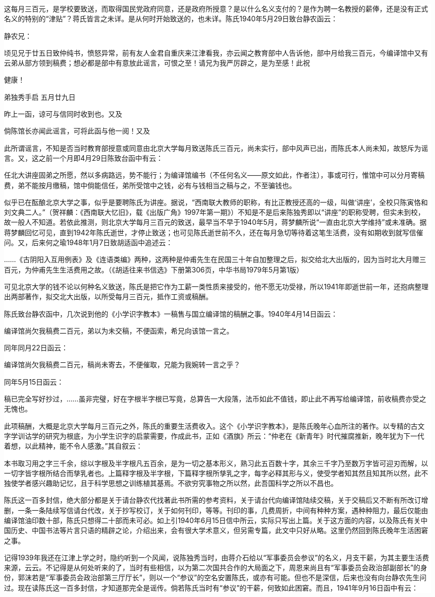 
这每月三百元，是学校要致送，而取得国民党政府同意，还是政府所授意？是以什么名义支付的？是作为聘一名教授的薪俸，还是没有正式名义的特别的“津贴”？蒋氏皆言之未详。是从何时开始致送的，也未详。陈氏1940年5月29日致台静农函云：

静农兄：


顷见兄于廿五日致仲纯书，愤怒异常，前有友人金君自重庆来江津看我，亦云闻之教育部中人告诉他，部中月给我三百元，今编译馆中又有云弟从部方领到稿费；想必都是部中有意放此谣言，可恨之至！请兄为我严厉辟之，是为至感！此祝

健康！

弟独秀手启 五月廿九日

昨上一函，谅可与信同时收到也。又及

倘陈馆长亦闻此谣言，可将此函与他一阅！又及


此所谓谣言，不知是否当时教育部授意或同意由北京大学每月致送陈氏三百元，尚未实行，部中风声已出，而陈氏本人尚未知，故怒斥为谣言。又，这之前一个月即4月29日陈致台函中有云：


任北大讲座固弟之所愿，然以多病路远，势不能行；为编译馆编书（不任何名义——原文如此，作者注），事或可行，惟馆中可以分月寄稿费，弟不能按月缴稿，馆中倘能信任，弟所受馆中之钱，必有与钱相当之稿与之，不至骗钱也。


似乎已在酝酿北京大学之事，似乎是要聘陈氏为讲座。据说，“西南联大教师的职称，有比正教授还高的一级，叫做‘讲座’，全校只陈寅恪和刘文典二人。”（贺祥麟：《西南联大忆旧》，载《出版广角》1997年第一期》）不知是不是后来陈独秀即以“讲座”的职称受聘，但实未到校，故一般人不知道。若依此推测，则北京大学每月三百元的致送，最早当不早于1940年5月，蒋梦麟所说“一直由北京大学维持”或未准确。据蒋梦麟回忆可见，直到1942年陈氏逝世，才停止致送；也可见陈氏逝世前不久，还在每月急切等待着这笔生活费，没有如期收到就写信催问。又，后来何之瑜1948年1月7日致胡适函中追述云：


……《古阴阳入互用例表》及《连语类编》两种，这两种是仲甫先生在民国三十年自加整理之后，拟交给北大出版的，因为当时北大月赠三百元，为仲甫先生生活费用之故。（《胡适往来书信选》下册第306页，中华书局1979年5月第1版）


可见北京大学的钱不论以何种名义致送，陈氏是把它作为工薪一类性质来接受的，他不愿无功受禄，所以1941年即逝世前一年，还抱病整理出两部著作，拟交北大出版，以所受每月三百元，抵作工资或稿酬。

陈氏致台静农函中，几次说到他的《小学识字教本》一稿售与国立编译馆的稿酬之事。1940年4月14日函云：

编译馆尚欠我稿费二百元，弟以为未交稿，不便函索，希兄向该馆一言之。

同年同月22日函云：

编译馆尚欠我稿费二百元，稿尚未寄去，不便催取，兄能为我婉转一言之乎？

同年5月15日函云：

稿已完全写好抄过，……虽非完璧，好在字根半字根已写竟，总算告一大段落，法币如此不值钱，即止此不再写给编译馆，前收稿费亦受之无愧也。


此项稿酬，大概是北京大学每月三百元之外，陈氏的重要生活费收入。这个《小学识字教本》，是陈氏晚年心血所注的著作。以专精的古文字学训诂学的研究为根底，为小学生识字的启蒙需要，作成此书，正如《酒旗》所云：“仲老在《新青年》时代摧腐推新，晚年犹为下一代着想，以此精神，能不令人感激。”其自叙云：


本书取习用之字三千余，综以字根及半字根凡五百余，是为一切之基本形义，熟习此五百数十字，其余三千字乃至数万字皆可迎刃而解，以一切字皆字根所结合而孳乳者也。上篇释字根及半字根，下篇释字根所孳乳之字，每字必释其形与义，使受学者知其然且知其所以然，此不独使学者感兴趣助记忆，且于科学思想之训练植其基焉。不欲穷究事物之所以然，此吾国科学之所以不昌也。


陈氏这一百多封信，绝大部分都是关于请台静农代找著此书所需的参考资料，关于请台代向编译馆陆续交稿，关于交稿后又不断有所改订增删，一条一条陆续写信请台代改，关于抄写校订，关于如何刊印，等等。刊印的事，几费周折，中间有种种方案，遇种种阻力，最后仅能由编译馆油印数十部，陈氏只想得二十部而未可必。如上引1940年6月15日信中所云，实际只写出上篇。关于这方面的内容，以及陈氏有关中国历史、中国书法等片言只语的精辟之论，介绍出来，会有很大学术意义，但另需专篇，此文中只好从略。这里仍然回到陈氏晚年生活困窘之事。


记得1939年我还在江津上学之时，隐约听到一个风闻，说陈独秀当时，由蒋介石给以“军事委员会参议”的名义，月支干薪，为其主要生活费来源，云云。不记得是从何处听来的了，当时有些相信，以为第二次国共合作的大局面之下，周恩来尚且有“军事委员会政治部副部长”的身份，郭沫若是“军事委员会政治部第三厅厅长”，则以一个“参议”的空名安置陈氏，或亦有可能。但也不是深信，后来也没有向台静农先生问过。现在读陈氏这一百多封信，才知道那完全是谣传。倘若陈氏当时有“参议”的干薪，何致如此困窘。而且，1941年9月16日函中有云：
